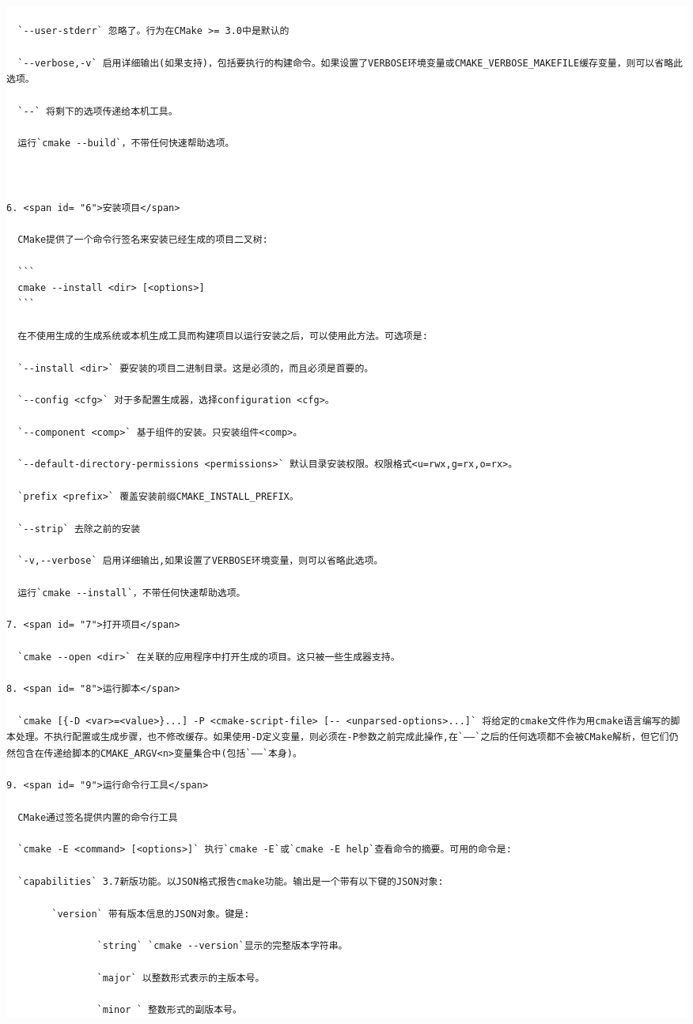    ```

     `--user-stderr` 忽略了。行为在CMake >= 3.0中是默认的

     `--verbose,-v` 启用详细输出(如果支持)，包括要执行的构建命令。如果设置了VERBOSE环境变量或CMAKE_VERBOSE_MAKEFILE缓存变量，则可以省略此选项。

     `--` 将剩下的选项传递给本机工具。

     运行`cmake --build`，不带任何快速帮助选项。

     

6. <span id= "6">安装项目</span>

     CMake提供了一个命令行签名来安装已经生成的项目二叉树:

     ```
     cmake --install <dir> [<options>]
     ```

     在不使用生成的生成系统或本机生成工具而构建项目以运行安装之后，可以使用此方法。可选项是:

     `--install <dir>` 要安装的项目二进制目录。这是必须的，而且必须是首要的。

     `--config <cfg>` 对于多配置生成器，选择configuration <cfg>。

     `--component <comp>` 基于组件的安装。只安装组件<comp>。

     `--default-directory-permissions <permissions>` 默认目录安装权限。权限格式<u=rwx,g=rx,o=rx>。

     `prefix <prefix>` 覆盖安装前缀CMAKE_INSTALL_PREFIX。

     `--strip` 去除之前的安装

     `-v,--verbose` 启用详细输出,如果设置了VERBOSE环境变量，则可以省略此选项。

     运行`cmake --install`，不带任何快速帮助选项。

7. <span id= "7">打开项目</span>

     `cmake --open <dir>` 在关联的应用程序中打开生成的项目。这只被一些生成器支持。

8. <span id= "8">运行脚本</span>

     `cmake [{-D <var>=<value>}...] -P <cmake-script-file> [-- <unparsed-options>...]` 将给定的cmake文件作为用cmake语言编写的脚本处理。不执行配置或生成步骤，也不修改缓存。如果使用-D定义变量，则必须在-P参数之前完成此操作,在`——`之后的任何选项都不会被CMake解析，但它们仍然包含在传递给脚本的CMAKE_ARGV<n>变量集合中(包括`——`本身)。

9. <span id= "9">运行命令行工具</span>

     CMake通过签名提供内置的命令行工具

     `cmake -E <command> [<options>]` 执行`cmake -E`或`cmake -E help`查看命令的摘要。可用的命令是:

     `capabilities` 3.7新版功能。以JSON格式报告cmake功能。输出是一个带有以下键的JSON对象:

     ​		`version` 带有版本信息的JSON对象。键是:

     ​				`string` `cmake --version`显示的完整版本字符串。

     ​				`major` 以整数形式表示的主版本号。

     ​				`minor ` 整数形式的副版本号。

   ```